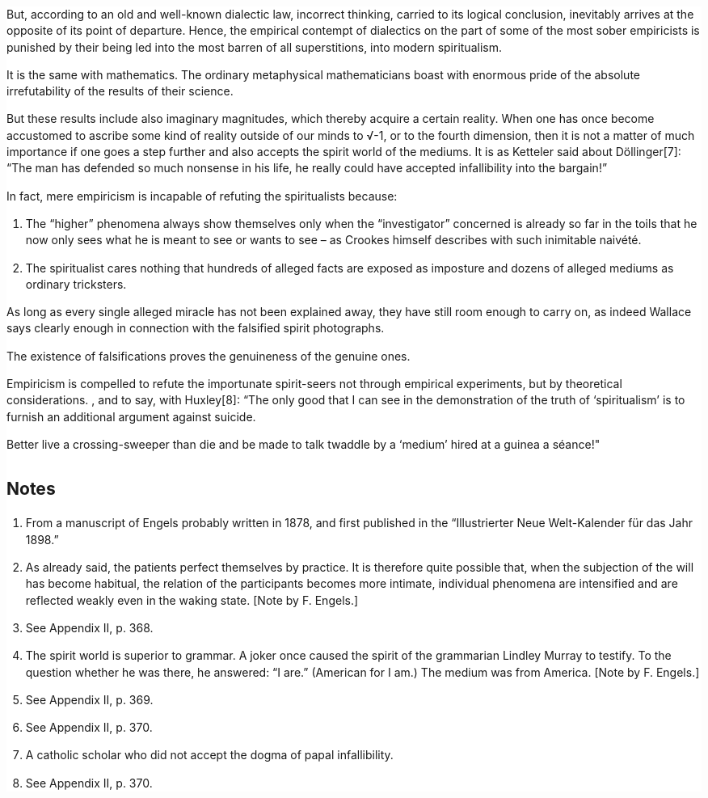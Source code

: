 But, according to an old and well-known dialectic law, incorrect thinking, carried to its logical conclusion, inevitably arrives at the opposite of its point of departure. Hence, the empirical contempt of dialectics on the part of some of the most sober empiricists is punished by their being led into the most barren of all superstitions, into modern spiritualism.

It is the same with mathematics. The ordinary metaphysical mathematicians boast with enormous pride of the absolute irrefutability of the results of their science. 

But these results include also imaginary magnitudes, which thereby acquire a certain reality. When one has once become accustomed to ascribe some kind of reality outside of our minds to √-1, or to the fourth dimension, then it is not a matter of much importance if one goes a step further and also accepts the spirit world of the mediums. It is as Ketteler said about Döllinger[7]: “The man has defended so much nonsense in his life, he really could have accepted infallibility into the bargain!”

In fact, mere empiricism is incapable of refuting the spiritualists because:

1. The “higher” phenomena always show themselves only when the “investigator” concerned is already so far in the toils that he now only sees what he is meant to see or wants to see – as Crookes himself describes with such inimitable naivété. 

2. The spiritualist cares nothing that hundreds of alleged facts are exposed as imposture and dozens of alleged mediums as ordinary tricksters. 

As long as every single alleged miracle has not been explained away, they have still room enough to carry on, as indeed Wallace says clearly enough in connection with the falsified spirit photographs. 

The existence of falsifications proves the genuineness of the genuine ones.

Empiricism is compelled to refute the importunate spirit-seers not through empirical experiments, but by theoretical considerations. , and to say, with Huxley[8]: “The only good that I can see in the demonstration of the truth of ‘spiritualism’ is to furnish an additional argument against suicide. 

Better live a crossing-sweeper than die and be made to talk twaddle by a ‘medium’ hired at a guinea a séance!"


## Notes

1. From a manuscript of Engels probably written in 1878, and first published in the “Illustrierter Neue Welt-Kalender für das Jahr 1898.”

2. As already said, the patients perfect themselves by practice. It is therefore quite possible that, when the subjection of the will has become habitual, the relation of the participants becomes more intimate, individual phenomena are intensified and are reflected weakly even in the waking state. [Note by F. Engels.]

3. See Appendix II, p. 368.

4. The spirit world is superior to grammar. A joker once caused the spirit of the grammarian Lindley Murray to testify. To the question whether he was there, he answered: “I are.” (American for I am.) The medium was from America. [Note by F. Engels.]

5. See Appendix II, p. 369.

6. See Appendix II, p. 370.

7. A catholic scholar who did not accept the dogma of papal infallibility.

8. See Appendix II, p. 370.
